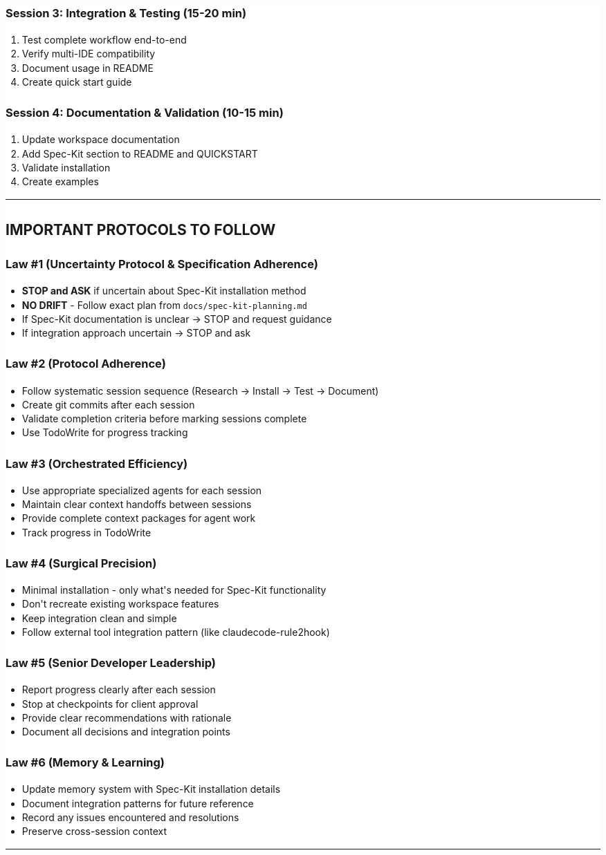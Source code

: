 ### Session 3: Integration & Testing (15-20 min)
1. Test complete workflow end-to-end
2. Verify multi-IDE compatibility
3. Document usage in README
4. Create quick start guide

### Session 4: Documentation & Validation (10-15 min)
1. Update workspace documentation
2. Add Spec-Kit section to README and QUICKSTART
3. Validate installation
4. Create examples

---

## IMPORTANT PROTOCOLS TO FOLLOW

### Law #1 (Uncertainty Protocol & Specification Adherence)
- **STOP and ASK** if uncertain about Spec-Kit installation method
- **NO DRIFT** - Follow exact plan from `docs/spec-kit-planning.md`
- If Spec-Kit documentation is unclear → STOP and request guidance
- If integration approach uncertain → STOP and ask

### Law #2 (Protocol Adherence)
- Follow systematic session sequence (Research → Install → Test → Document)
- Create git commits after each session
- Validate completion criteria before marking sessions complete
- Use TodoWrite for progress tracking

### Law #3 (Orchestrated Efficiency)
- Use appropriate specialized agents for each session
- Maintain clear context handoffs between sessions
- Provide complete context packages for agent work
- Track progress in TodoWrite

### Law #4 (Surgical Precision)
- Minimal installation - only what's needed for Spec-Kit functionality
- Don't recreate existing workspace features
- Keep integration clean and simple
- Follow external tool integration pattern (like claudecode-rule2hook)

### Law #5 (Senior Developer Leadership)
- Report progress clearly after each session
- Stop at checkpoints for client approval
- Provide clear recommendations with rationale
- Document all decisions and integration points

### Law #6 (Memory & Learning)
- Update memory system with Spec-Kit installation details
- Document integration patterns for future reference
- Record any issues encountered and resolutions
- Preserve cross-session context

---
